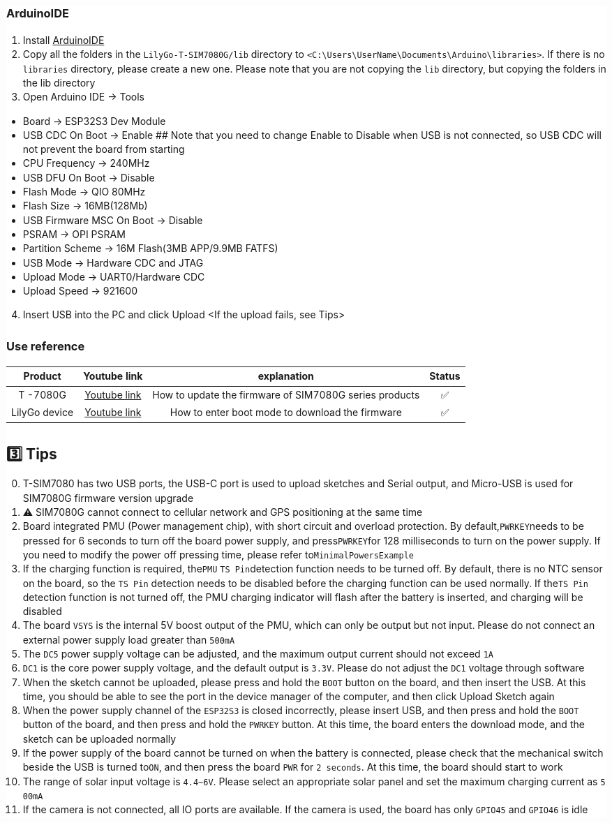 ### ArduinoIDE

1. Install [ArduinoIDE](https://www.arduino.cc/en/software)
2. Copy all the folders in the `LilyGo-T-SIM7080G/lib` directory to `<C:\Users\UserName\Documents\Arduino\libraries>`. If there is no `libraries` directory, please create a new one. Please note that you are not copying the `lib` directory, but copying the folders in the lib directory
3. Open Arduino IDE -> Tools
- Board -> ESP32S3 Dev Module
- USB CDC On Boot -> Enable  ## Note that you need to change Enable to Disable when USB is not connected, so USB CDC will not prevent the board from starting
- CPU Frequency -> 240MHz
- USB DFU On Boot -> Disable
- Flash Mode -> QIO 80MHz
- Flash Size -> 16MB(128Mb)
- USB Firmware MSC On Boot -> Disable
- PSRAM -> OPI PSRAM
- Partition Scheme -> 16M Flash(3MB APP/9.9MB FATFS)
- USB Mode -> Hardware CDC and JTAG
- Upload Mode -> UART0/Hardware CDC
- Upload Speed -> 921600
4. Insert USB into the PC and click Upload <If the upload fails, see Tips>

### Use reference

|   Product   |                             Youtube  link                             |                  explanation                    | Status | 
| :---------: | :-------------------------------------------------------------------: |:-----------------------------------------------:| :----: |
| T -7080G | [Youtube link](https://www.youtube.com/watch?v=lGctqLDGHz4) |    How to update the firmware of SIM7080G series products     |   ✅    |
| LilyGo device | [Youtube link](https://www.youtube.com/watch?v=f3BybP3L7ls) |    How to enter boot mode to download the firmware     |   ✅    |

## 3️⃣ Tips

0. T-SIM7080 has two USB ports, the USB-C port is used to upload sketches and Serial output, and Micro-USB is used for SIM7080G firmware version upgrade
1. ⚠ SIM7080G cannot connect to cellular network and GPS positioning at the same time
2. Board integrated PMU (Power management chip), with short circuit and overload protection. By default,`PWRKEY`needs to be pressed for 6 seconds to turn off the board power supply, and press`PWRKEY`for 128 milliseconds to turn on the power supply. If you need to modify the power off pressing time, please refer to`MinimalPowersExample`
3. If the charging function is required, the`PMU` `TS Pin`detection function needs to be turned off. By default, there is no NTC sensor on the board, so the `TS Pin` detection needs to be disabled before the charging function can be used normally. If the`TS Pin`detection function is not turned off, the PMU charging indicator will flash after the battery is inserted, and charging will be disabled
4. The board `VSYS` is the internal 5V boost output of the PMU, which can only be output but not input. Please do not connect an external power supply load greater than `500mA`
5. The `DC5` power supply voltage can be adjusted, and the maximum output current should not exceed `1A`
6. `DC1` is the core power supply voltage, and the default output is `3.3V`. Please do not adjust the `DC1` voltage through software
7. When the sketch cannot be uploaded, please press and hold the `BOOT` button on the board, and then insert the USB. At this time, you should be able to see the port in the device manager of the computer, and then click Upload Sketch again
8. When the power supply channel of the `ESP32S3` is closed incorrectly, please insert USB, and then press and hold the `BOOT` button of the board, and then press and hold the `PWRKEY` button. At this time, the board enters the download mode, and the sketch can be uploaded normally
9. If the power supply of the board cannot be turned on when the battery is connected, please check that the mechanical switch beside the USB is turned to`ON`, and then press the board `PWR` for `2 seconds`. At this time, the board should start to work
10. The range of solar input voltage is `4.4~6V`. Please select an appropriate solar panel and set the maximum charging current as `500mA`
11. If the camera is not connected, all IO ports are available. If the camera is used, the board has only `GPIO45` and `GPIO46` is idle